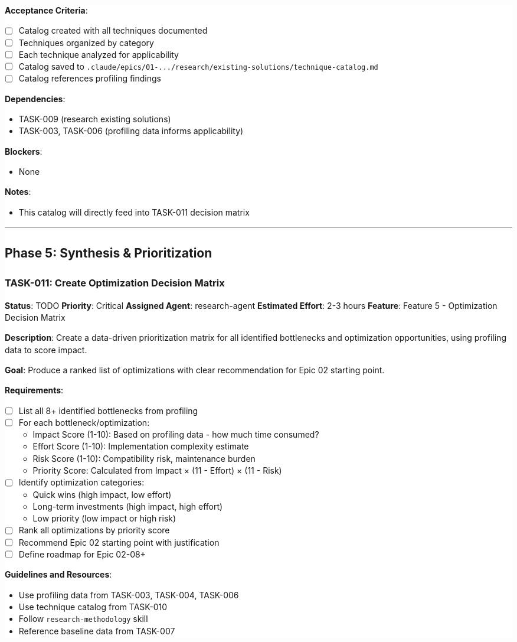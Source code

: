 **Acceptance Criteria**:
- [ ] Catalog created with all techniques documented
- [ ] Techniques organized by category
- [ ] Each technique analyzed for applicability
- [ ] Catalog saved to `.claude/epics/01-.../research/existing-solutions/technique-catalog.md`
- [ ] Catalog references profiling findings

**Dependencies**:
- TASK-009 (research existing solutions)
- TASK-003, TASK-006 (profiling data informs applicability)

**Blockers**:
- None

**Notes**:
- This catalog will directly feed into TASK-011 decision matrix

---

## Phase 5: Synthesis & Prioritization

### TASK-011: Create Optimization Decision Matrix

**Status**: TODO
**Priority**: Critical
**Assigned Agent**: research-agent
**Estimated Effort**: 2-3 hours
**Feature**: Feature 5 - Optimization Decision Matrix

**Description**:
Create a data-driven prioritization matrix for all identified bottlenecks and optimization opportunities, using profiling data to score impact.

**Goal**:
Produce a ranked list of optimizations with clear recommendation for Epic 02 starting point.

**Requirements**:
- [ ] List all 8+ identified bottlenecks from profiling
- [ ] For each bottleneck/optimization:
  - Impact Score (1-10): Based on profiling data - how much time consumed?
  - Effort Score (1-10): Implementation complexity estimate
  - Risk Score (1-10): Compatibility risk, maintenance burden
  - Priority Score: Calculated from Impact × (11 - Effort) × (11 - Risk)
- [ ] Identify optimization categories:
  - Quick wins (high impact, low effort)
  - Long-term investments (high impact, high effort)
  - Low priority (low impact or high risk)
- [ ] Rank all optimizations by priority score
- [ ] Recommend Epic 02 starting point with justification
- [ ] Define roadmap for Epic 02-08+

**Guidelines and Resources**:
- Use profiling data from TASK-003, TASK-004, TASK-006
- Use technique catalog from TASK-010
- Follow `research-methodology` skill
- Reference baseline data from TASK-007
